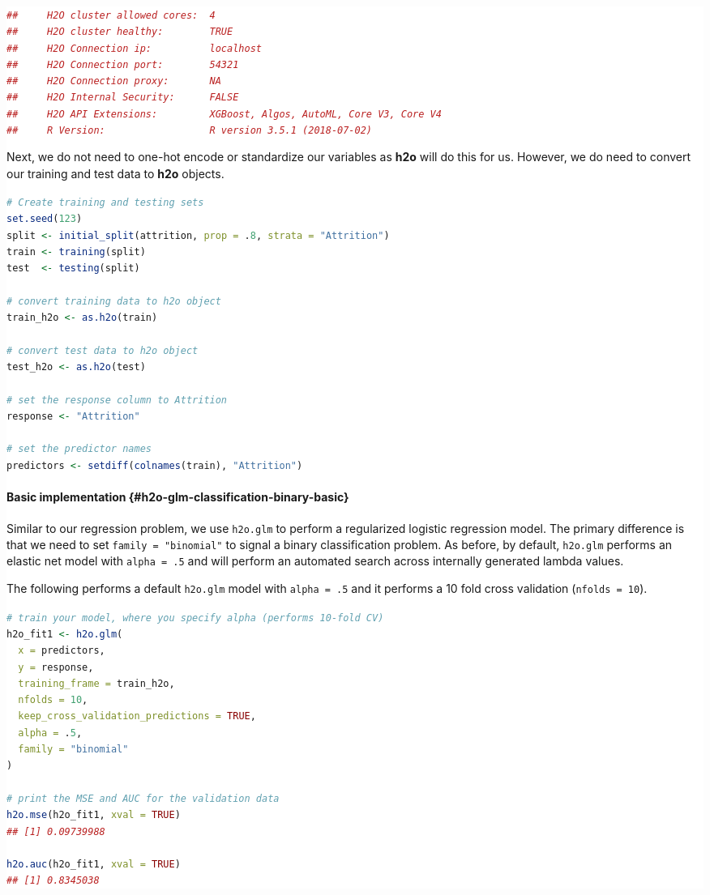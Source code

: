 ```r
##     H2O cluster allowed cores:  4 
##     H2O cluster healthy:        TRUE 
##     H2O Connection ip:          localhost 
##     H2O Connection port:        54321 
##     H2O Connection proxy:       NA 
##     H2O Internal Security:      FALSE 
##     H2O API Extensions:         XGBoost, Algos, AutoML, Core V3, Core V4 
##     R Version:                  R version 3.5.1 (2018-07-02)
```




Next, we do not need to one-hot encode or standardize our variables as __h2o__ will do this for us.  However, we do need to convert our training and test data to __h2o__ objects.


```r
# Create training and testing sets
set.seed(123)
split <- initial_split(attrition, prop = .8, strata = "Attrition")
train <- training(split)
test  <- testing(split)

# convert training data to h2o object
train_h2o <- as.h2o(train)

# convert test data to h2o object
test_h2o <- as.h2o(test)

# set the response column to Attrition
response <- "Attrition"

# set the predictor names
predictors <- setdiff(colnames(train), "Attrition")
```


#### Basic implementation {#h2o-glm-classification-binary-basic}

Similar to our regression problem, we use `h2o.glm` to perform a regularized logistic regression model.  The primary difference is that we need to set `family = "binomial"` to signal a binary classification problem. As before, by default, `h2o.glm` performs an elastic net model with `alpha = .5` and will perform an automated search across internally generated lambda values.  

The following performs a default `h2o.glm` model with `alpha = .5` and it performs a 10 fold cross validation (`nfolds = 10`).


```r
# train your model, where you specify alpha (performs 10-fold CV)
h2o_fit1 <- h2o.glm(
  x = predictors, 
  y = response, 
  training_frame = train_h2o,
  nfolds = 10,
  keep_cross_validation_predictions = TRUE,
  alpha = .5, 
  family = "binomial"
)

# print the MSE and AUC for the validation data
h2o.mse(h2o_fit1, xval = TRUE)
## [1] 0.09739988

h2o.auc(h2o_fit1, xval = TRUE)
## [1] 0.8345038
```